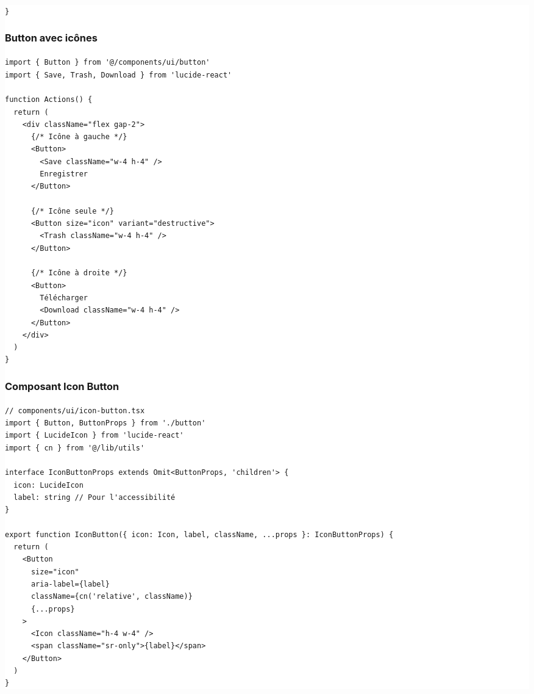 ```tsx
}
```

### Button avec icônes

```tsx
import { Button } from '@/components/ui/button'
import { Save, Trash, Download } from 'lucide-react'

function Actions() {
  return (
    <div className="flex gap-2">
      {/* Icône à gauche */}
      <Button>
        <Save className="w-4 h-4" />
        Enregistrer
      </Button>
      
      {/* Icône seule */}
      <Button size="icon" variant="destructive">
        <Trash className="w-4 h-4" />
      </Button>
      
      {/* Icône à droite */}
      <Button>
        Télécharger
        <Download className="w-4 h-4" />
      </Button>
    </div>
  )
}
```

### Composant Icon Button

```tsx
// components/ui/icon-button.tsx
import { Button, ButtonProps } from './button'
import { LucideIcon } from 'lucide-react'
import { cn } from '@/lib/utils'

interface IconButtonProps extends Omit<ButtonProps, 'children'> {
  icon: LucideIcon
  label: string // Pour l'accessibilité
}

export function IconButton({ icon: Icon, label, className, ...props }: IconButtonProps) {
  return (
    <Button
      size="icon"
      aria-label={label}
      className={cn('relative', className)}
      {...props}
    >
      <Icon className="h-4 w-4" />
      <span className="sr-only">{label}</span>
    </Button>
  )
}
```
